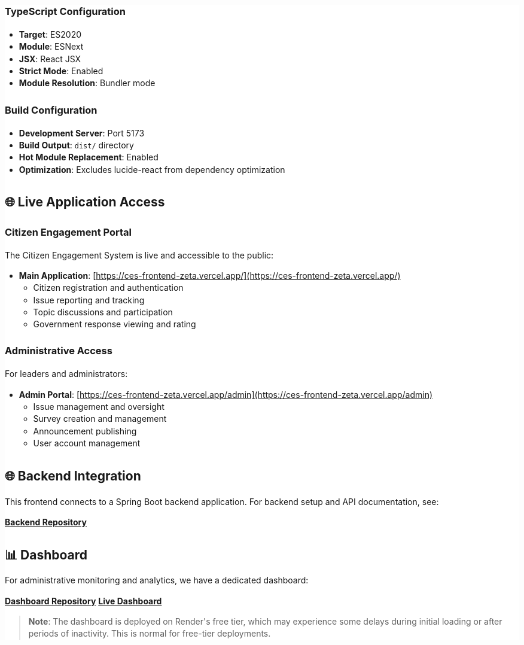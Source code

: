 ### TypeScript Configuration
- **Target**: ES2020
- **Module**: ESNext
- **JSX**: React JSX
- **Strict Mode**: Enabled
- **Module Resolution**: Bundler mode

### Build Configuration
- **Development Server**: Port 5173
- **Build Output**: `dist/` directory
- **Hot Module Replacement**: Enabled
- **Optimization**: Excludes lucide-react from dependency optimization

## 🌐 Live Application Access

### Citizen Engagement Portal
The Citizen Engagement System is live and accessible to the public:

- **Main Application**: [https://ces-frontend-zeta.vercel.app/](https://ces-frontend-zeta.vercel.app/)
  - Citizen registration and authentication
  - Issue reporting and tracking
  - Topic discussions and participation
  - Government response viewing and rating

### Administrative Access
For leaders and administrators:

- **Admin Portal**: [https://ces-frontend-zeta.vercel.app/admin](https://ces-frontend-zeta.vercel.app/admin)
  - Issue management and oversight
  - Survey creation and management
  - Announcement publishing
  - User account management

## 🌐 Backend Integration

This frontend connects to a Spring Boot backend application. For backend setup and API documentation, see:

**[Backend Repository](https://github.com/Genocadio/CITIZEN_ENGAGEMENT_SYSTEM)**

## 📊 Dashboard

For administrative monitoring and analytics, we have a dedicated dashboard:

**[Dashboard Repository](https://github.com/gihozo-Ds/CEP_dashboard.git)**
**[Live Dashboard](https://cep-dashboard-3.onrender.com)**

> **Note**: The dashboard is deployed on Render's free tier, which may experience some delays during initial loading or after periods of inactivity. This is normal for free-tier deployments.
